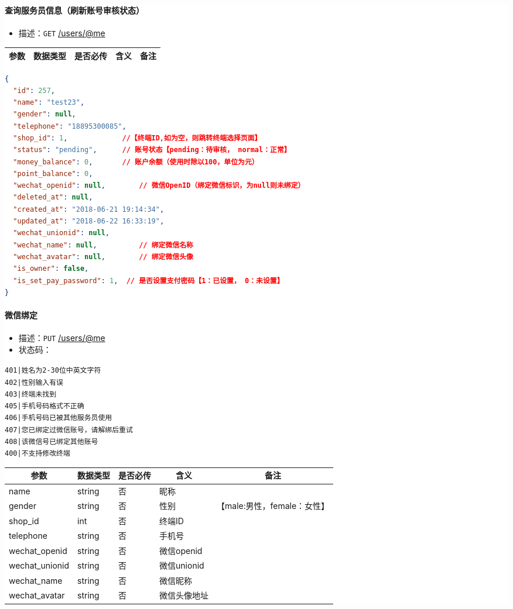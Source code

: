 #### 查询服务员信息（刷新账号审核状态）

- 描述：`GET`   [/users/@me](http://app-dev.mikwine.com/api/users/@me)

| 参数        | 数据类型   | 是否必传 | 含义   | 备注   |
| --------- | ------ | ---- | ---- | ---- |

```json
{
  "id": 257,
  "name": "test23",
  "gender": null,
  "telephone": "18895300085",
  "shop_id": 1,             //【终端ID,如为空，则跳转终端选择页面】
  "status": "pending",      // 账号状态【pending：待审核， normal：正常】
  "money_balance": 0,		// 账户余额（使用时除以100，单位为元）
  "point_balance": 0,
  "wechat_openid": null,		// 微信OpenID（绑定微信标识，为null则未绑定）
  "deleted_at": null,
  "created_at": "2018-06-21 19:14:34",
  "updated_at": "2018-06-22 16:33:19",
  "wechat_unionid": null,
  "wechat_name": null,		    // 绑定微信名称
  "wechat_avatar": null,		// 绑定微信头像
  "is_owner": false,
  "is_set_pay_password": 1,  // 是否设置支付密码【1：已设置， 0：未设置】
}
```

#### 微信绑定

- 描述：`PUT`   [/users/@me](http://app-dev.mikwine.com/api/users/@me)
- 状态码：
```tex
401|姓名为2-30位中英文字符
402|性别输入有误
403|终端未找到
405|手机号码格式不正确
406|手机号码已被其他服务员使用
407|您已绑定过微信账号，请解绑后重试
408|该微信号已绑定其他账号
400|不支持修改终端
```

| 参数        | 数据类型   | 是否必传 | 含义   | 备注   |
| --------- | ------ | ---- | ---- | ---- |
| name | string | 否    | 昵称  |      |
| gender | string | 否    | 性别  |  【male:男性，female：女性】    |
| shop_id | int | 否    | 终端ID  |      |
| telephone | string | 否    | 手机号  |      |
| wechat_openid | string | 否    | 微信openid  |    |
| wechat_unionid | string | 否    | 微信unionid  |      |
| wechat_name | string | 否    | 微信昵称  |    |
| wechat_avatar | string | 否    | 微信头像地址  |    |
